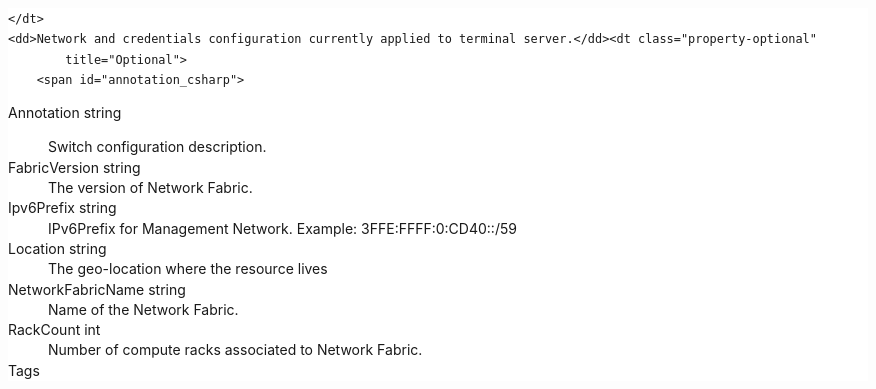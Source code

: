     </dt>
    <dd>Network and credentials configuration currently applied to terminal server.</dd><dt class="property-optional"
            title="Optional">
        <span id="annotation_csharp">
<a data-swiftype-name="resource-property" data-swiftype-type="text" href="#annotation_csharp" style="color: inherit; text-decoration: inherit;">Annotation</a>
</span>
        <span class="property-indicator"></span>
        <span class="property-type">string</span>
    </dt>
    <dd>Switch configuration description.</dd><dt class="property-optional"
            title="Optional">
        <span id="fabricversion_csharp">
<a data-swiftype-name="resource-property" data-swiftype-type="text" href="#fabricversion_csharp" style="color: inherit; text-decoration: inherit;">Fabric<wbr>Version</a>
</span>
        <span class="property-indicator"></span>
        <span class="property-type">string</span>
    </dt>
    <dd>The version of Network Fabric.</dd><dt class="property-optional"
            title="Optional">
        <span id="ipv6prefix_csharp">
<a data-swiftype-name="resource-property" data-swiftype-type="text" href="#ipv6prefix_csharp" style="color: inherit; text-decoration: inherit;">Ipv6Prefix</a>
</span>
        <span class="property-indicator"></span>
        <span class="property-type">string</span>
    </dt>
    <dd>IPv6Prefix for Management Network. Example: 3FFE:FFFF:0:CD40::/59</dd><dt class="property-optional property-replacement"
            title="Optional">
        <span id="location_csharp">
<a data-swiftype-name="resource-property" data-swiftype-type="text" href="#location_csharp" style="color: inherit; text-decoration: inherit;">Location</a>
</span>
        <span class="property-indicator"></span>
        <span class="property-type">string</span>
    </dt>
    <dd>The geo-location where the resource lives</dd><dt class="property-optional property-replacement"
            title="Optional">
        <span id="networkfabricname_csharp">
<a data-swiftype-name="resource-property" data-swiftype-type="text" href="#networkfabricname_csharp" style="color: inherit; text-decoration: inherit;">Network<wbr>Fabric<wbr>Name</a>
</span>
        <span class="property-indicator"></span>
        <span class="property-type">string</span>
    </dt>
    <dd>Name of the Network Fabric.</dd><dt class="property-optional"
            title="Optional">
        <span id="rackcount_csharp">
<a data-swiftype-name="resource-property" data-swiftype-type="text" href="#rackcount_csharp" style="color: inherit; text-decoration: inherit;">Rack<wbr>Count</a>
</span>
        <span class="property-indicator"></span>
        <span class="property-type">int</span>
    </dt>
    <dd>Number of compute racks associated to Network Fabric.</dd><dt class="property-optional"
            title="Optional">
        <span id="tags_csharp">
<a data-swiftype-name="resource-property" data-swiftype-type="text" href="#tags_csharp" style="color: inherit; text-decoration: inherit;">Tags</a>
</span>
